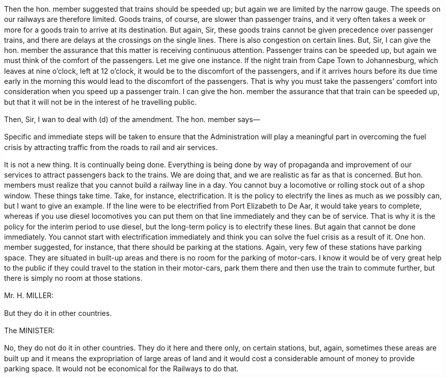 <p>Then the hon. member suggested that trains should be speeded up; but again we are limited by the narrow gauge. The speeds on our railways are therefore limited. Goods trains, of course, are slower than passenger trains, and it very often takes a week or more for a goods train to arrive at its destination. But again, Sir, these goods trains cannot be given precedence over passenger trains, and there are delays at the crossings on the single lines. There is also congestion on certain lines. But, Sir, I can give the hon. member the assurance that this matter is receiving continuous attention. Passenger trains can be speeded up, but again we must think of the comfort of the passengers. Let me give one instance. If the night train from Cape Town to Johannesburg, which leaves at nine o&#x2019;clock, left at 12 o&#x2019;clock, it would be to the discomfort of the passengers, and if it arrives hours before its due time early in the morning this would lead to the discomfort of the passengers. That is why you must take the passengers&#x2019; comfort into consideration when you speed up a passenger train. I can give the hon. member the assurance that that train can be speeded up, but that it will not be in the interest of he travelling public.</p>

<p>Then, Sir, I wan to deal with (d) of the amendment. The hon. member says&#x2014;</p>

<block name="quote">Specific and immediate steps will be taken to ensure that the Administration will play a meaningful part in overcoming the fuel crisis by attracting traffic from the roads to rail and air services.</block>

<p>It is not a new thing. It is continually being done. Everything is being done by way of propaganda and improvement of our services to attract passengers back to the trains. We are doing that, and we are realistic as far as that is concerned. But hon. members must realize that you cannot build a railway line in a day. You cannot buy a locomotive or rolling stock out of a shop window. These things take time. Take, for instance, electrification. It is the policy to electrify the lines as much as we possibly can, but I want to give an example. If the line were to be electrified from Port Elizabeth to De Aar, it would take years to complete, whereas if you use diesel locomotives you can put them on that line immediately and they can be of service. That is why it is the policy for the interim period to use diesel, but the long-term policy is to electrify these lines. But again that cannot be done immediately. You cannot start with electrification immediately and think you can solve the fuel crisis as a result of it. One hon. member suggested, for instance, that there should be parking at the stations. Again, very few of these stations have parking space. They are situated in built-up areas and there is no room for the parking of motor-cars. I know it would be of very great help to the public if they could travel to the station in their motor-cars, park them there and then use the train to commute further, but there is simply no room at those stations.</p>

</speech>

<speech by="#miller">

<from><span class="col_707-708" refersTo="page_0365"/>Mr. <person refersTo="hansard_za">H. MILLER</person>:</from>

<p>But they do it in other countries.</p>

</speech>

<speech by="#minister">

<from>The <person refersTo="hansard_za">MINISTER</person>:</from>

<p>No, they do not do it in other countries. They do it here and there only, on certain stations, but, again, sometimes these areas are built up and it means the expropriation of large areas of land and it would cost a considerable amount of money to provide parking space. It would not be economical for the Railways to do that.</p>
